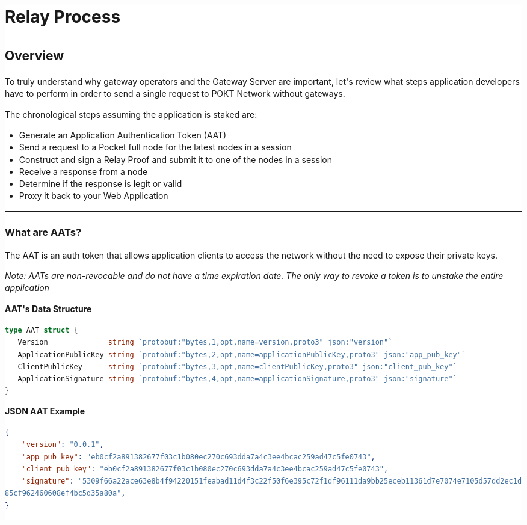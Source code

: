 # Relay Process

## Overview

To truly understand why gateway operators and the Gateway Server are important, let's review what steps application developers have to perform in order to send a single request to POKT Network without gateways.

The chronological steps assuming the application is staked are:

* Generate an Application Authentication Token (AAT)
* Send a request to a Pocket full node for the latest nodes in a session
* Construct and sign a Relay Proof and submit it to one of the nodes in a session
* Receive a response from a node
* Determine if the response is legit or valid
* Proxy it back to your Web Application

***

### What are AATs?

The AAT is an auth token that allows application clients to access the network without the need to expose their private keys.

_Note: AATs are non-revocable and do not have a time expiration date. The only way to revoke a token is to unstake the entire application_

**AAT's Data Structure**

```go
type AAT struct {
   Version              string `protobuf:"bytes,1,opt,name=version,proto3" json:"version"`
   ApplicationPublicKey string `protobuf:"bytes,2,opt,name=applicationPublicKey,proto3" json:"app_pub_key"`
   ClientPublicKey      string `protobuf:"bytes,3,opt,name=clientPublicKey,proto3" json:"client_pub_key"`
   ApplicationSignature string `protobuf:"bytes,4,opt,name=applicationSignature,proto3" json:"signature"`
}
```

**JSON AAT Example**

```json
{
    "version": "0.0.1",
    "app_pub_key": "eb0cf2a891382677f03c1b080ec270c693dda7a4c3ee4bcac259ad47c5fe0743",
    "client_pub_key": "eb0cf2a891382677f03c1b080ec270c693dda7a4c3ee4bcac259ad47c5fe0743",
    "signature": "5309f66a22ace63e8b4f94220151feabad11d4f3c22f50f6e395c72f1df96111da9bb25eceb11361d7e7074e7105d57dd2ec1d85cf962460608ef4bc5d35a80a",
}
```

***
